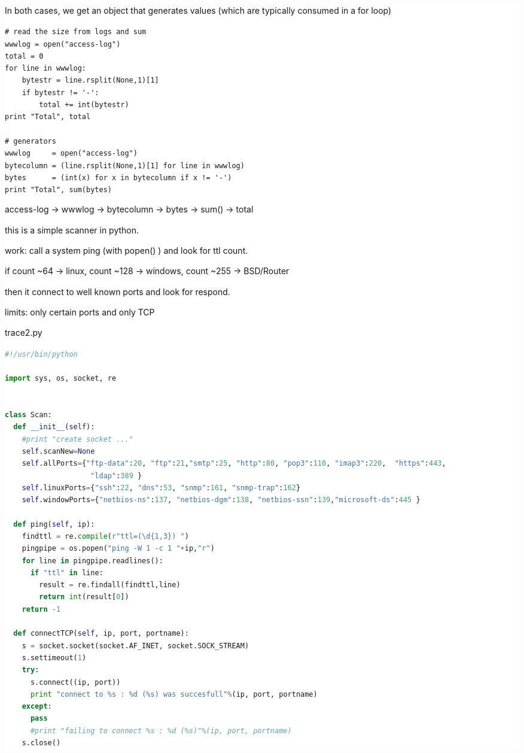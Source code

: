 In both cases, we get an object that generates values (which are typically consumed in a for loop)
```pyhton
# read the size from logs and sum
wwwlog = open("access-log")
total = 0
for line in wwwlog:
    bytestr = line.rsplit(None,1)[1]
    if bytestr != '-':
        total += int(bytestr)
print "Total", total

# generators
wwwlog     = open("access-log")
bytecolumn = (line.rsplit(None,1)[1] for line in wwwlog)
bytes      = (int(x) for x in bytecolumn if x != '-')
print "Total", sum(bytes)
```
access-log -> wwwlog -> bytecolumn ->  bytes -> sum() -> total


this is a simple scanner in python.

work: call a system ping (with popen() ) and look for ttl count.

if count ~64 -> linux, count ~128 -> windows, count ~255 -> BSD/Router

then it connect to well known ports and look for respond.

limits: only certain ports and only TCP

trace2.py
```python
#!/usr/bin/python

import sys, os, socket, re


class Scan:
  def __init__(self):
    #print "create socket ..."
    self.scanNew=None
    self.allPorts={"ftp-data":20, "ftp":21,"smtp":25, "http":80, "pop3":110, "imap3":220,  "https":443,
                    "ldap":389 }
    self.linuxPorts={"ssh":22, "dns":53, "snmp":161, "snmp-trap":162}
    self.windowPorts={"netbios-ns":137, "netbios-dgm":138, "netbios-ssn":139,"microsoft-ds":445 }

  def ping(self, ip):
    findttl = re.compile(r"ttl=(\d{1,3}) ")
    pingpipe = os.popen("ping -W 1 -c 1 "+ip,"r")
    for line in pingpipe.readlines():
      if "ttl" in line:
        result = re.findall(findttl,line)
        return int(result[0])
    return -1  

  def connectTCP(self, ip, port, portname):
    s = socket.socket(socket.AF_INET, socket.SOCK_STREAM)
    s.settimeout(1)
    try:
      s.connect((ip, port))
      print "connect to %s : %d (%s) was succesfull"%(ip, port, portname)
    except:
      pass
      #print "failing to connect %s : %d (%s)"%(ip, port, portname)
    s.close()

```